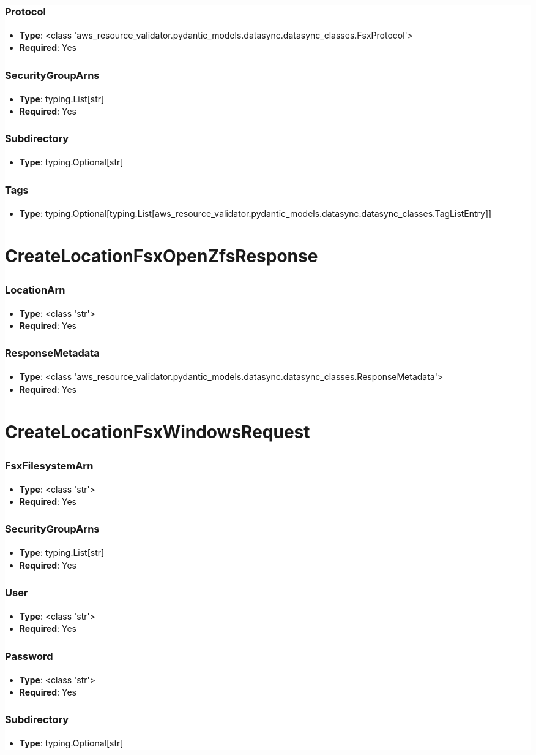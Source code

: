 ### Protocol
- **Type**: <class 'aws_resource_validator.pydantic_models.datasync.datasync_classes.FsxProtocol'>
- **Required**: Yes

### SecurityGroupArns
- **Type**: typing.List[str]
- **Required**: Yes

### Subdirectory
- **Type**: typing.Optional[str]

### Tags
- **Type**: typing.Optional[typing.List[aws_resource_validator.pydantic_models.datasync.datasync_classes.TagListEntry]]


# CreateLocationFsxOpenZfsResponse

### LocationArn
- **Type**: <class 'str'>
- **Required**: Yes

### ResponseMetadata
- **Type**: <class 'aws_resource_validator.pydantic_models.datasync.datasync_classes.ResponseMetadata'>
- **Required**: Yes


# CreateLocationFsxWindowsRequest

### FsxFilesystemArn
- **Type**: <class 'str'>
- **Required**: Yes

### SecurityGroupArns
- **Type**: typing.List[str]
- **Required**: Yes

### User
- **Type**: <class 'str'>
- **Required**: Yes

### Password
- **Type**: <class 'str'>
- **Required**: Yes

### Subdirectory
- **Type**: typing.Optional[str]
